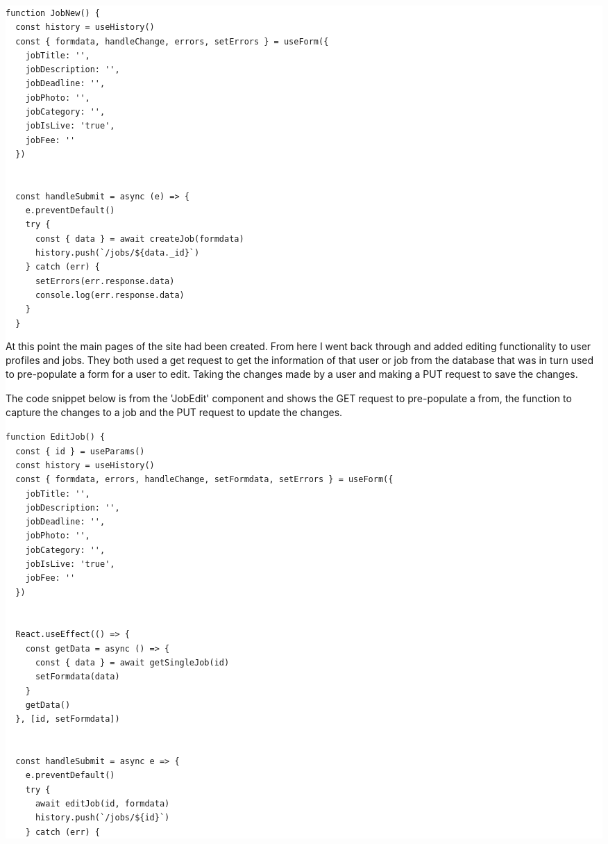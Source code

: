 ```
function JobNew() {
  const history = useHistory()
  const { formdata, handleChange, errors, setErrors } = useForm({
    jobTitle: '',
    jobDescription: '',
    jobDeadline: '',
    jobPhoto: '',
    jobCategory: '',
    jobIsLive: 'true',
    jobFee: ''
  })


  const handleSubmit = async (e) => {
    e.preventDefault()
    try {
      const { data } = await createJob(formdata)
      history.push(`/jobs/${data._id}`)
    } catch (err) {
      setErrors(err.response.data)
      console.log(err.response.data)
    }
  }
```

<p>At this point the main pages of the site had been created. From here I went back through and added editing functionality to user profiles and jobs. They both used a get request to get the information of that user or job from the database that was in turn used to pre-populate a form for a user to edit. Taking the changes made by a user and making a PUT request to save the changes.</p>


<p class="code-snippet">The code snippet below is from the 'JobEdit' component and shows the GET request to pre-populate a from, the function to capture the changes to a job and the PUT request to update the changes.</p>

```
function EditJob() {
  const { id } = useParams()
  const history = useHistory()
  const { formdata, errors, handleChange, setFormdata, setErrors } = useForm({
    jobTitle: '',
    jobDescription: '',
    jobDeadline: '',
    jobPhoto: '',
    jobCategory: '',
    jobIsLive: 'true',
    jobFee: ''
  })


  React.useEffect(() => {
    const getData = async () => {
      const { data } = await getSingleJob(id)
      setFormdata(data)
    }
    getData()
  }, [id, setFormdata])


  const handleSubmit = async e => {
    e.preventDefault()
    try {
      await editJob(id, formdata)
      history.push(`/jobs/${id}`)
    } catch (err) {
```